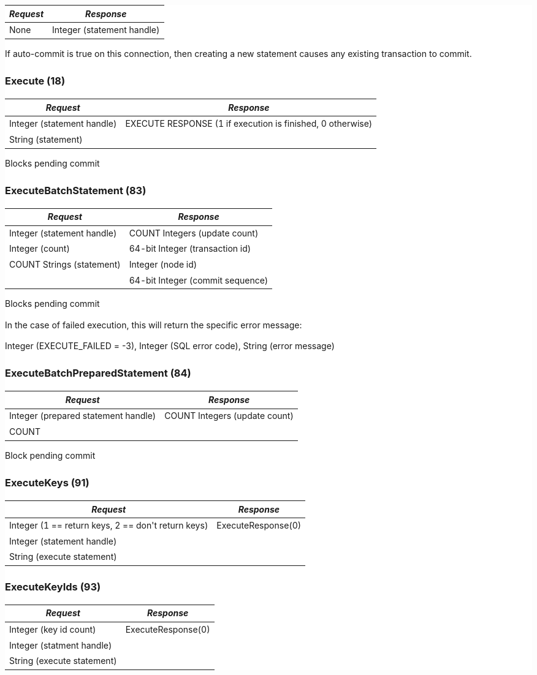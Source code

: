 _Request_                    | _Response_ 
---------------------------  | --------------------------
None                         | Integer (statement handle) 

If auto-commit is true on this connection, then creating a new statement causes any existing transaction to commit.

### Execute (18)

_Request_                  | _Response_ 
-------------------------- | ----------------------------------------------------------
Integer (statement handle) | EXECUTE RESPONSE (1 if execution is finished, 0 otherwise) 
String (statement)         |

Blocks pending commit

### ExecuteBatchStatement (83)

_Request_                  | _Response_ 
-------------------------- | ----------------------------------------------------------
Integer (statement handle) | COUNT Integers (update count) 
Integer (count)            | 64-bit Integer (transaction id)
COUNT Strings (statement)  | Integer (node id)
                           | 64-bit Integer (commit sequence)

Blocks pending commit

In the case of failed execution, this will return the specific error message:

Integer (EXECUTE_FAILED = -3), Integer (SQL error code), String (error message)

### ExecuteBatchPreparedStatement (84)

_Request_                              | _Response_ 
-------------------------------------  | -----------------------------
Integer (prepared statement handle)    | COUNT Integers (update count)
COUNT                                  |

Block pending commit

### ExecuteKeys (91)

_Request_                                          | _Response_ 
---------------------------------------------------| ------------------
Integer (1 == return keys, 2 == don't return keys) | ExecuteResponse(0) 
Integer (statement handle)                         | 
String (execute statement)                         |

### ExecuteKeyIds (93)

_Request_                  | _Response_ 
-------------------------- | ------------------
Integer (key id count)     | ExecuteResponse(0)
Integer (statment handle)  | 
String (execute statement) |
